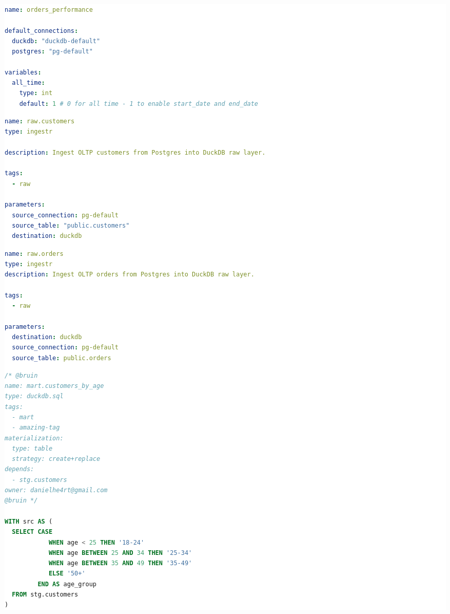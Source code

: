 ```yaml [orders-performance/pipeline.yml]
name: orders_performance

default_connections:
  duckdb: "duckdb-default"
  postgres: "pg-default"

variables:
  all_time:
    type: int
    default: 1 # 0 for all time - 1 to enable start_date and end_date
```

```yaml [orders-performance/assets/ingestion/raw.customers.asset.yml]
name: raw.customers
type: ingestr

description: Ingest OLTP customers from Postgres into DuckDB raw layer.

tags:
  - raw

parameters:
  source_connection: pg-default
  source_table: "public.customers"
  destination: duckdb
```

```yaml [orders-performance/assets/ingestion/raw.orders.asset.yml]
name: raw.orders
type: ingestr
description: Ingest OLTP orders from Postgres into DuckDB raw layer.

tags:
  - raw

parameters:
  destination: duckdb
  source_connection: pg-default
  source_table: public.orders
```

```sql [orders-performance/assets/mart/customers/mart.customers_by_age.asset.sql]
/* @bruin
name: mart.customers_by_age
type: duckdb.sql
tags:
  - mart
  - amazing-tag
materialization:
  type: table
  strategy: create+replace
depends:
  - stg.customers
owner: danielhe4rt@gmail.com
@bruin */

WITH src AS (
  SELECT CASE
            WHEN age < 25 THEN '18-24'
            WHEN age BETWEEN 25 AND 34 THEN '25-34'
            WHEN age BETWEEN 35 AND 49 THEN '35-49'
            ELSE '50+'
         END AS age_group
  FROM stg.customers
)
```
